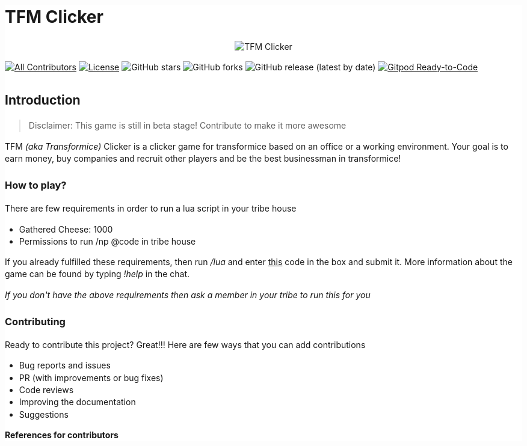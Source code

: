 # TFM Clicker

<p align='center'><img width=95% src='https://i.ibb.co/G2Jc9dP/Captu1re.png' alt='TFM Clicker'></p>

[![All Contributors](https://img.shields.io/badge/all_contributors-5-orange.svg?style=flat-square)](#contributors)
[![License](https://img.shields.io/badge/License-Apache%202.0-blue.svg)](https://opensource.org/licenses/Apache-2.0)
![GitHub stars](https://img.shields.io/github/stars/seniru/tfm_clicker)
![GitHub forks](https://img.shields.io/github/forks/seniru/tfm_clicker)
![GitHub release (latest by date)](https://img.shields.io/github/v/release/seniru/tfm_clicker?color=green)
[![Gitpod Ready-to-Code](https://img.shields.io/badge/Gitpod-Ready--to--Code-blue?logo=gitpod)](https://gitpod.io/#https://github.com/Seniru/TFM_Clicker)

## Introduction

> Disclaimer: This game is still in beta stage! Contribute to make it more
> awesome

TFM _(aka Transformice)_ Clicker is a clicker game for transformice based on an
office or a working environment. Your goal is to earn money, buy companies and
recruit other players and be the best businessman in transformice!

### How to play?

There are few requirements in order to run a lua script in your tribe house

- Gathered Cheese: 1000
- Permissions to run /np @code in tribe house

If you already fulfilled these requirements, then run _/lua_ and enter
[this](https://github.com/Seniru/TFM_Clicker/raw/master/game.lua) code in the
box and submit it. More information about the game can be found by typing
_!help_ in the chat.

_If you don't have the above requirements then ask a member in your tribe to run
this for you_

### Contributing

Ready to contribute this project? Great!!! Here are few ways that you can add
contributions

- Bug reports and issues
- PR (with improvements or bug fixes)
- Code reviews
- Improving the documentation
- Suggestions

**References for contributors**
